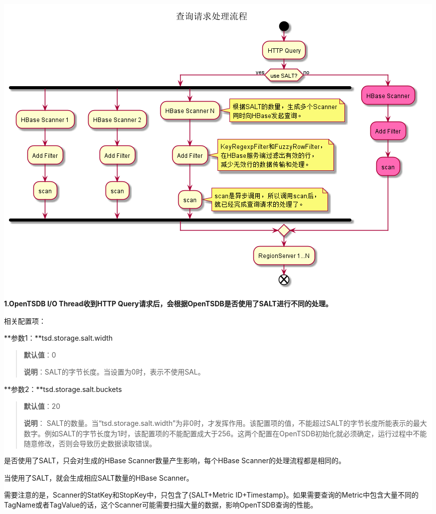![ReadProcess](ReadProcess.png)



**1.OpenTSDB I/O Thread收到HTTP Query请求后，会根据OpenTSDB是否使用了SALT进行不同的处理。** 

相关配置项： 

**参数1：**tsd.storage.salt.width 

> **默认值**：0
>
> **说明**：SALT的字节长度。当设置为0时，表示不使用SAL。

**参数2：**tsd.storage.salt.buckets

> **默认值**：20
>
> **说明**： SALT的数量。当“tsd.storage.salt.width”为非0时，才发挥作用。该配置项的值，不能超过SALT的字节长度所能表示的最大数字。例如SALT的字节长度为1时，该配置项的不能配置成大于256。这两个配置在OpenTSDB初始化就必须确定，运行过程中不能随意修改，否则会导致历史数据读取错误。



是否使用了SALT，只会对生成的HBase Scanner数量产生影响，每个HBase Scanner的处理流程都是相同的。 

当使用了SALT，就会生成相应SALT数量的HBase Scanner。 

需要注意的是，Scanner的StatKey和StopKey中，只包含了{SALT+Metric ID+Timestamp}。如果需要查询的Metric中包含大量不同的TagName或者TagValue的话，这个Scanner可能需要扫描大量的数据，影响OpenTSDB查询的性能。 
